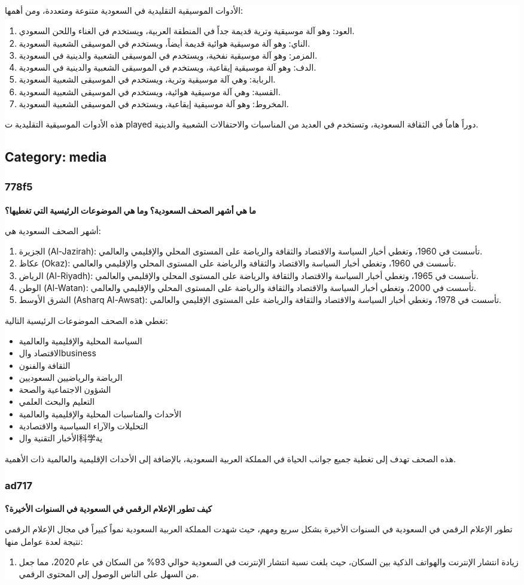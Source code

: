الأدوات الموسيقية التقليدية في السعودية متنوعة ومتعددة، ومن أهمها:

1. العود: وهو آلة موسيقية وترية قديمة جداً في المنطقة العربية، ويستخدم في الغناء واللحن السعودي.
2. الناي: وهو آلة موسيقية هوائية قديمة أيضاً، ويستخدم في الموسيقى الشعبية السعودية.
3. المزمر: وهو آلة موسيقية نفخية، ويستخدم في الموسيقى الشعبية والدينية في السعودية.
4. الدف: وهو آلة موسيقية إيقاعية، ويستخدم في الموسيقى الشعبية والدينية في السعودية.
5. الربابة: وهي آلة موسيقية وترية، ويستخدم في الموسيقى الشعبية السعودية.
6. القسبة: وهي آلة موسيقية هوائية، ويستخدم في الموسيقى الشعبية السعودية.
7. المخروط: وهو آلة موسيقية إيقاعية، ويستخدم في الموسيقى الشعبية السعودية.

هذه الأدوات الموسيقية التقليدية ت played دوراً هاماً في الثقافة السعودية، وتستخدم في العديد من المناسبات والاحتفالات الشعبية والدينية.


## Category: media
### 778f5
**ما هي أشهر الصحف السعودية؟ وما هي الموضوعات الرئيسية التي تغطيها؟**

أشهر الصحف السعودية هي:

1. الجزيرة (Al-Jazirah): تأسست في 1960، وتغطي أخبار السياسة والاقتصاد والثقافة والرياضة على المستوى المحلي والإقليمي والعالمي.
2. عكاظ (Okaz): تأسست في 1960، وتغطي أخبار السياسة والاقتصاد والثقافة والرياضة على المستوى المحلي والإقليمي والعالمي.
3. الرياض (Al-Riyadh): تأسست في 1965، وتغطي أخبار السياسة والاقتصاد والثقافة والرياضة على المستوى المحلي والإقليمي والعالمي.
4. الوطن (Al-Watan): تأسست في 2000، وتغطي أخبار السياسة والاقتصاد والثقافة والرياضة على المستوى المحلي والإقليمي والعالمي.
5. الشرق الأوسط (Asharq Al-Awsat): تأسست في 1978، وتغطي أخبار السياسة والاقتصاد والثقافة والرياضة على المستوى الإقليمي والعالمي.

تغطي هذه الصحف الموضوعات الرئيسية التالية:

* السياسة المحلية والإقليمية والعالمية
* الاقتصاد والbusiness
* الثقافة والفنون
* الرياضة والرياضيين السعوديين
* الشؤون الاجتماعية والصحة
* التعليم والبحث العلمي
* الأحداث والمناسبات المحلية والإقليمية والعالمية
* التحليلات والآراء السياسية والاقتصادية
* الأخبار التقنية وال科学ية

هذه الصحف تهدف إلى تغطية جميع جوانب الحياة في المملكة العربية السعودية، بالإضافة إلى الأحداث الإقليمية والعالمية ذات الأهمية.


### ad717
**كيف تطور الإعلام الرقمي في السعودية في السنوات الأخيرة؟**

تطور الإعلام الرقمي في السعودية في السنوات الأخيرة بشكل سريع ومهم، حيث شهدت المملكة العربية السعودية نمواً كبيراً في مجال الإعلام الرقمي نتيجة لعدة عوامل منها:

1. زيادة انتشار الإنترنت والهواتف الذكية بين السكان، حيث بلغت نسبة انتشار الإنترنت في السعودية حوالي 93% من السكان في عام 2020، مما جعل من السهل على الناس الوصول إلى المحتوى الرقمي.
